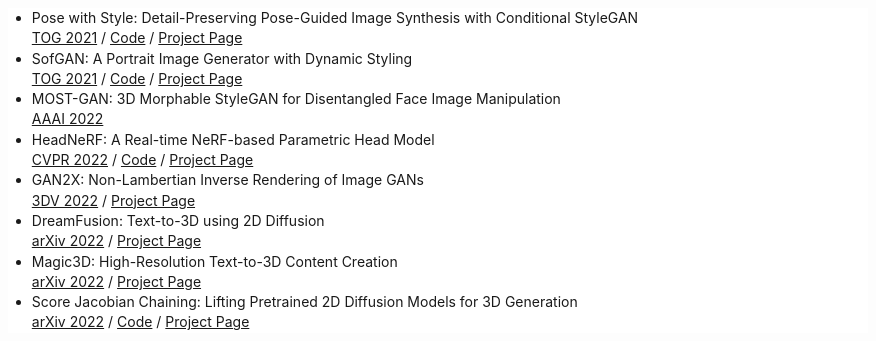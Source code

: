 - Pose with Style: Detail-Preserving Pose-Guided Image Synthesis with Conditional StyleGAN <br>
  [TOG 2021](https://arxiv.org/abs/2109.06166) / [Code](https://github.com/BadourAlBahar/pose-with-style) / [Project Page](https://pose-with-style.github.io/)
- SofGAN: A Portrait Image Generator with Dynamic Styling <br>
  [TOG 2021](https://arxiv.org/abs/2007.03780) / [Code](https://github.com/apchenstu/sofgan) / [Project Page](https://apchenstu.github.io/sofgan/)
- MOST-GAN: 3D Morphable StyleGAN for Disentangled Face Image Manipulation <br>
  [AAAI 2022](https://arxiv.org/abs/2111.01048)
- HeadNeRF: A Real-time NeRF-based Parametric Head Model <br>
  [CVPR 2022](https://arxiv.org/abs/2112.05637) / [Code](https://github.com/CrisHY1995/headnerf) / [Project Page](https://hy1995.top/HeadNeRF-Project/)
- GAN2X: Non-Lambertian Inverse Rendering of Image GANs <br>
  [3DV 2022](https://arxiv.org/abs/2206.09244) / [Project Page](https://people.mpi-inf.mpg.de/~xpan/GAN2X/)
- DreamFusion: Text-to-3D using 2D Diffusion <br>
  [arXiv 2022](https://arxiv.org/abs/2209.14988) / [Project Page](https://dreamfusion3d.github.io)
- Magic3D: High-Resolution Text-to-3D Content Creation <br>
  [arXiv 2022](https://arxiv.org/abs/2211.10440) / [Project Page](https://deepimagination.cc/Magic3D/)
- Score Jacobian Chaining: Lifting Pretrained 2D Diffusion Models for 3D Generation <br>
  [arXiv 2022](https://arxiv.org/abs/2212.00774) / [Code](https://github.com/pals-ttic/sjc/) / [Project Page](https://pals.ttic.edu/p/score-jacobian-chaining)

